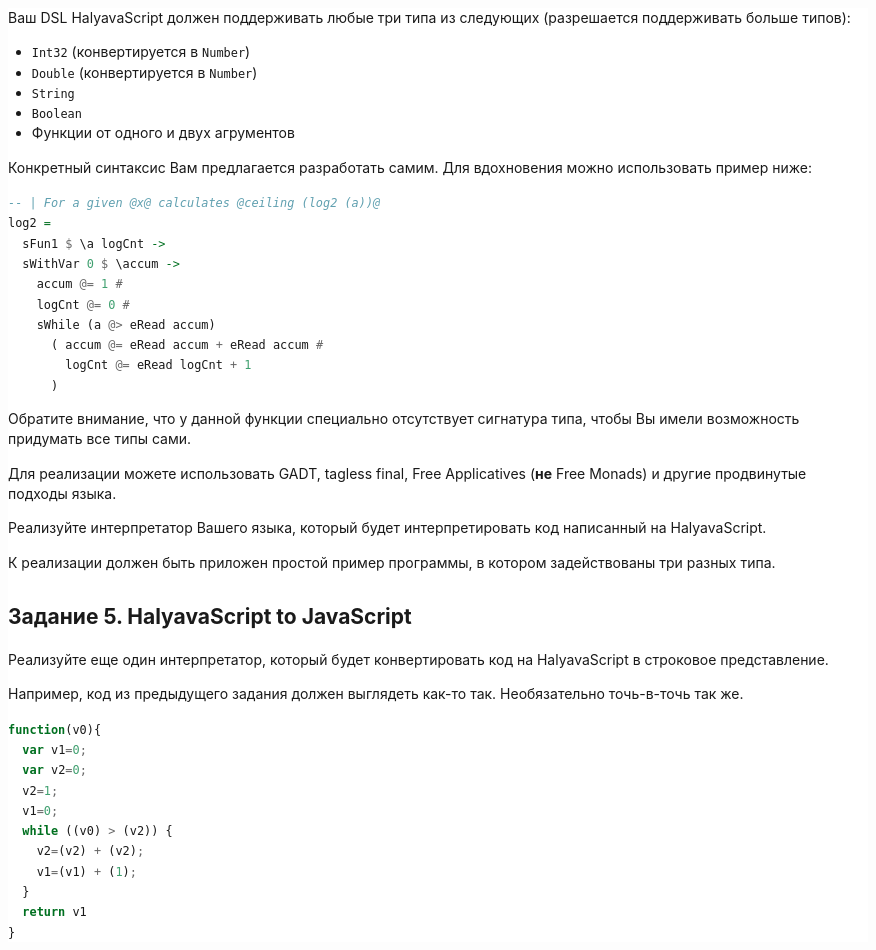 Ваш DSL HalyavaScript должен поддерживать любые три типа из следующих (разрешается поддерживать больше типов):

 * `Int32` (конвертируется в `Number`)
 * `Double` (конвертируется в `Number`)
 * `String`
 * `Boolean`
 * Функции от одного и двух агрументов

Конкретный синтаксис Вам предлагается разработать самим.
Для вдохновения можно использовать пример ниже:

```haskell
-- | For a given @x@ calculates @ceiling (log2 (a))@
log2 =
  sFun1 $ \a logCnt ->
  sWithVar 0 $ \accum ->
    accum @= 1 #
    logCnt @= 0 #
    sWhile (a @> eRead accum)
      ( accum @= eRead accum + eRead accum #
        logCnt @= eRead logCnt + 1
      )
```
Обратите внимание, что у данной функции специально отсутствует сигнатура типа, чтобы Вы имели возможность придумать все типы сами.

Для реализации можете использовать GADT, tagless final, Free Applicatives (**не** Free Monads) и другие продвинутые подходы языка.

Реализуйте интерпретатор Вашего языка, который будет интерпретировать код написанный на HalyavaScript.

К реализации должен быть приложен простой пример программы, в котором задействованы три разных типа.

## Задание 5. HalyavaScript to JavaScript

Реализуйте еще один интерпретатор, который будет конвертировать код на HalyavaScript в строковое представление.

Например, код из предыдущего задания должен выглядеть как-то так. Необязательно точь-в-точь так же.

```javascript
function(v0){
  var v1=0;
  var v2=0;
  v2=1;
  v1=0;
  while ((v0) > (v2)) {
    v2=(v2) + (v2);
    v1=(v1) + (1);
  }
  return v1
}
```
